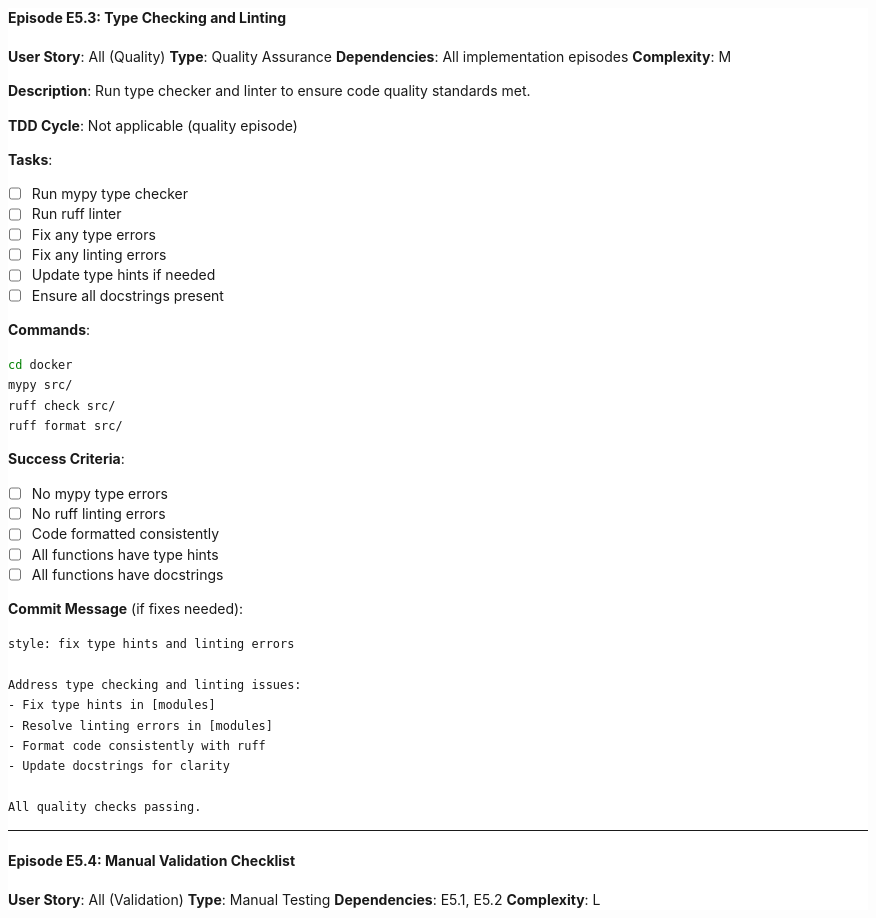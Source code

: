 
#### Episode E5.3: Type Checking and Linting

**User Story**: All (Quality)
**Type**: Quality Assurance
**Dependencies**: All implementation episodes
**Complexity**: M

**Description**: Run type checker and linter to ensure code quality standards met.

**TDD Cycle**:
Not applicable (quality episode)

**Tasks**:
- [ ] Run mypy type checker
- [ ] Run ruff linter
- [ ] Fix any type errors
- [ ] Fix any linting errors
- [ ] Update type hints if needed
- [ ] Ensure all docstrings present

**Commands**:
```bash
cd docker
mypy src/
ruff check src/
ruff format src/
```

**Success Criteria**:
- [ ] No mypy type errors
- [ ] No ruff linting errors
- [ ] Code formatted consistently
- [ ] All functions have type hints
- [ ] All functions have docstrings

**Commit Message** (if fixes needed):
```
style: fix type hints and linting errors

Address type checking and linting issues:
- Fix type hints in [modules]
- Resolve linting errors in [modules]
- Format code consistently with ruff
- Update docstrings for clarity

All quality checks passing.
```

---

#### Episode E5.4: Manual Validation Checklist

**User Story**: All (Validation)
**Type**: Manual Testing
**Dependencies**: E5.1, E5.2
**Complexity**: L
